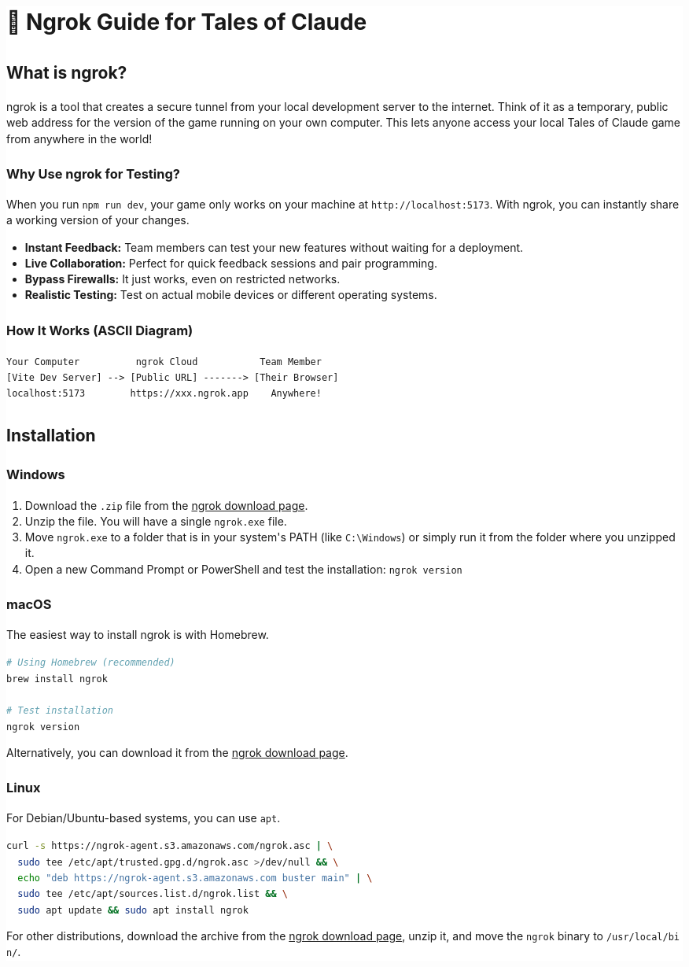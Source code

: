 # 📡 Ngrok Guide for Tales of Claude

## What is ngrok?

ngrok is a tool that creates a secure tunnel from your local development server to the internet. Think of it as a temporary, public web address for the version of the game running on your own computer. This lets anyone access your local Tales of Claude game from anywhere in the world!

### Why Use ngrok for Testing?

When you run `npm run dev`, your game only works on your machine at `http://localhost:5173`. With ngrok, you can instantly share a working version of your changes.

- **Instant Feedback:** Team members can test your new features without waiting for a deployment.
- **Live Collaboration:** Perfect for quick feedback sessions and pair programming.
- **Bypass Firewalls:** It just works, even on restricted networks.
- **Realistic Testing:** Test on actual mobile devices or different operating systems.

### How It Works (ASCII Diagram)

```
Your Computer          ngrok Cloud           Team Member
[Vite Dev Server] --> [Public URL] -------> [Their Browser]
localhost:5173        https://xxx.ngrok.app    Anywhere!
```

## Installation

### Windows
1.  Download the `.zip` file from the [ngrok download page](https://ngrok.com/download).
2.  Unzip the file. You will have a single `ngrok.exe` file.
3.  Move `ngrok.exe` to a folder that is in your system's PATH (like `C:\Windows`) or simply run it from the folder where you unzipped it.
4.  Open a new Command Prompt or PowerShell and test the installation:
    `ngrok version`

### macOS
The easiest way to install ngrok is with Homebrew.
```bash
# Using Homebrew (recommended)
brew install ngrok

# Test installation
ngrok version
```
Alternatively, you can download it from the [ngrok download page](https://ngrok.com/download).

### Linux
For Debian/Ubuntu-based systems, you can use `apt`.
```bash
curl -s https://ngrok-agent.s3.amazonaws.com/ngrok.asc | \
  sudo tee /etc/apt/trusted.gpg.d/ngrok.asc >/dev/null && \
  echo "deb https://ngrok-agent.s3.amazonaws.com buster main" | \
  sudo tee /etc/apt/sources.list.d/ngrok.list && \
  sudo apt update && sudo apt install ngrok
```
For other distributions, download the archive from the [ngrok download page](https://ngrok.com/download), unzip it, and move the `ngrok` binary to `/usr/local/bin/`.
